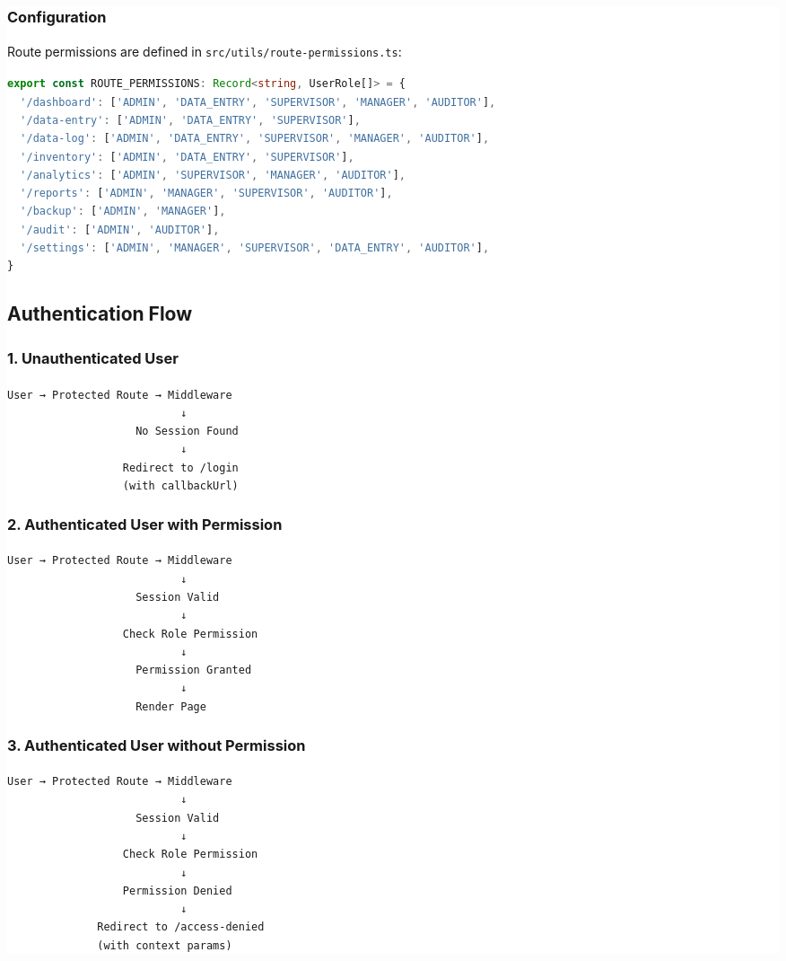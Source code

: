 ### Configuration

Route permissions are defined in `src/utils/route-permissions.ts`:

```typescript
export const ROUTE_PERMISSIONS: Record<string, UserRole[]> = {
  '/dashboard': ['ADMIN', 'DATA_ENTRY', 'SUPERVISOR', 'MANAGER', 'AUDITOR'],
  '/data-entry': ['ADMIN', 'DATA_ENTRY', 'SUPERVISOR'],
  '/data-log': ['ADMIN', 'DATA_ENTRY', 'SUPERVISOR', 'MANAGER', 'AUDITOR'],
  '/inventory': ['ADMIN', 'DATA_ENTRY', 'SUPERVISOR'],
  '/analytics': ['ADMIN', 'SUPERVISOR', 'MANAGER', 'AUDITOR'],
  '/reports': ['ADMIN', 'MANAGER', 'SUPERVISOR', 'AUDITOR'],
  '/backup': ['ADMIN', 'MANAGER'],
  '/audit': ['ADMIN', 'AUDITOR'],
  '/settings': ['ADMIN', 'MANAGER', 'SUPERVISOR', 'DATA_ENTRY', 'AUDITOR'],
}
```

## Authentication Flow

### 1. Unauthenticated User

```
User → Protected Route → Middleware
                           ↓
                    No Session Found
                           ↓
                  Redirect to /login
                  (with callbackUrl)
```

### 2. Authenticated User with Permission

```
User → Protected Route → Middleware
                           ↓
                    Session Valid
                           ↓
                  Check Role Permission
                           ↓
                    Permission Granted
                           ↓
                    Render Page
```

### 3. Authenticated User without Permission

```
User → Protected Route → Middleware
                           ↓
                    Session Valid
                           ↓
                  Check Role Permission
                           ↓
                  Permission Denied
                           ↓
              Redirect to /access-denied
              (with context params)
```
